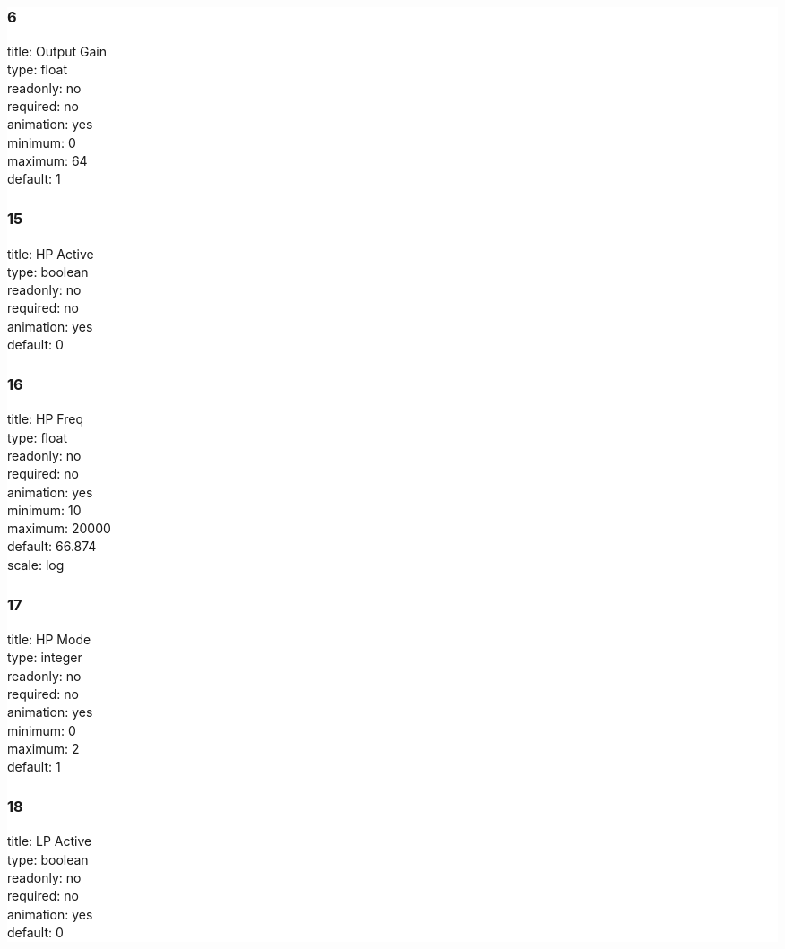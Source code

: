 ### 6

title: Output Gain    
type: float  
readonly: no  
required: no  
animation: yes  
minimum: 0  
maximum: 64  
default: 1  

### 15

title: HP Active    
type: boolean  
readonly: no  
required: no  
animation: yes  
default: 0  

### 16

title: HP Freq    
type: float  
readonly: no  
required: no  
animation: yes  
minimum: 10  
maximum: 20000  
default: 66.874  
scale: log  

### 17

title: HP Mode    
type: integer  
readonly: no  
required: no  
animation: yes  
minimum: 0  
maximum: 2  
default: 1  

### 18

title: LP Active    
type: boolean  
readonly: no  
required: no  
animation: yes  
default: 0  
